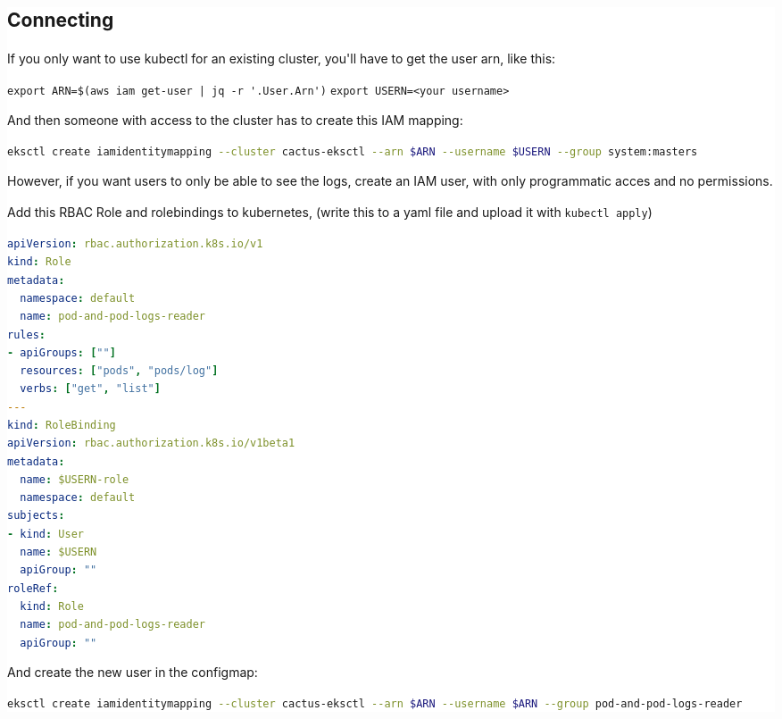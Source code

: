 <a name="Connecting"></a>

## Connecting

If you only want to use kubectl for an existing cluster, you'll have to get the
user arn, like this:

`export ARN=$(aws iam get-user | jq -r '.User.Arn')`
`export USERN=<your username>`

And then someone with access to the cluster has to create this IAM mapping:

```bash
eksctl create iamidentitymapping --cluster cactus-eksctl --arn $ARN --username $USERN --group system:masters
```

However, if you want users to only be able to see the logs, create an IAM user, with only programmatic acces and no permissions.

Add this RBAC Role and rolebindings to kubernetes, (write this to a yaml file and upload it with `kubectl apply`)

```yaml
apiVersion: rbac.authorization.k8s.io/v1
kind: Role
metadata:
  namespace: default
  name: pod-and-pod-logs-reader
rules:
- apiGroups: [""]
  resources: ["pods", "pods/log"]
  verbs: ["get", "list"]
---
kind: RoleBinding
apiVersion: rbac.authorization.k8s.io/v1beta1
metadata:
  name: $USERN-role
  namespace: default
subjects:
- kind: User
  name: $USERN
  apiGroup: ""
roleRef:
  kind: Role
  name: pod-and-pod-logs-reader
  apiGroup: ""
```

And create the new user in the configmap:

```bash
eksctl create iamidentitymapping --cluster cactus-eksctl --arn $ARN --username $ARN --group pod-and-pod-logs-reader
```
